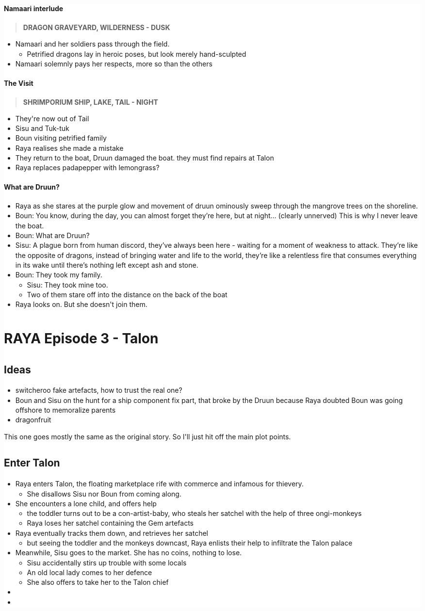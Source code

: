 #### Namaari interlude

> **DRAGON GRAVEYARD, WILDERNESS - DUSK**

- Namaari and her soldiers pass through the field.
	- Petrified dragons lay in heroic poses, but look merely hand-sculpted
- Namaari solemnly pays her respects, more so than the others

#### The Visit

> **SHRIMPORIUM SHIP, LAKE, TAIL - NIGHT**

- They're now out of Tail
- Sisu and Tuk-tuk
- Boun visiting petrified family
- Raya realises she made a mistake
- They return to the boat, Druun damaged the boat. they must find repairs at Talon
- Raya replaces padapepper with lemongrass?

#### What are Druun?

- Raya as she stares at the purple glow and movement of druun ominously sweep through the mangrove trees on the shoreline.
- Boun: You know, during the day, you can almost forget they’re here, but at night… (clearly unnerved) This is why I never leave the boat.
- Boun: What are Druun?
- Sisu: A plague born from human discord, they’ve always been here - waiting for a moment of weakness to attack. They’re like the opposite of dragons, instead of bringing water and life to the world, they’re like a relentless fire that consumes everything in its wake until there’s nothing left except ash and stone.
- Boun: They took my family.
	- Sisu: They took mine too.
	- Two of them stare off into the distance on the back of the boat
- Raya looks on. But she doesn't join them.



# RAYA Episode 3 - Talon

## Ideas

- switcheroo fake artefacts, how to trust the real one?
- Boun and Sisu on the hunt for a ship component fix part, that broke by the Druun because Raya doubted Boun was going offshore to memoralize parents
- dragonfruit

This one goes mostly the same as the original story. So I'll just hit off the main plot points.


## Enter Talon

- Raya enters Talon, the floating marketplace rife with commerce and infamous for thievery. 
	- She disallows Sisu nor Boun from coming along.
- She encounters a lone child, and offers help
	- the toddler turns out to be a con-artist-baby, who steals her satchel with the help of three ongi-monkeys
	- Raya loses her satchel containing the Gem artefacts
- Raya eventually tracks them down, and retrieves her satchel
	- but seeing the toddler and the monkeys downcast, Raya enlists their help to infiltrate the Talon palace
- Meanwhile, Sisu goes to the market. She has no coins, nothing to lose.
	- Sisu accidentally stirs up trouble with some locals
	- An old local lady comes to her defence
	- She also offers to take her to the Talon chief
- 
- 